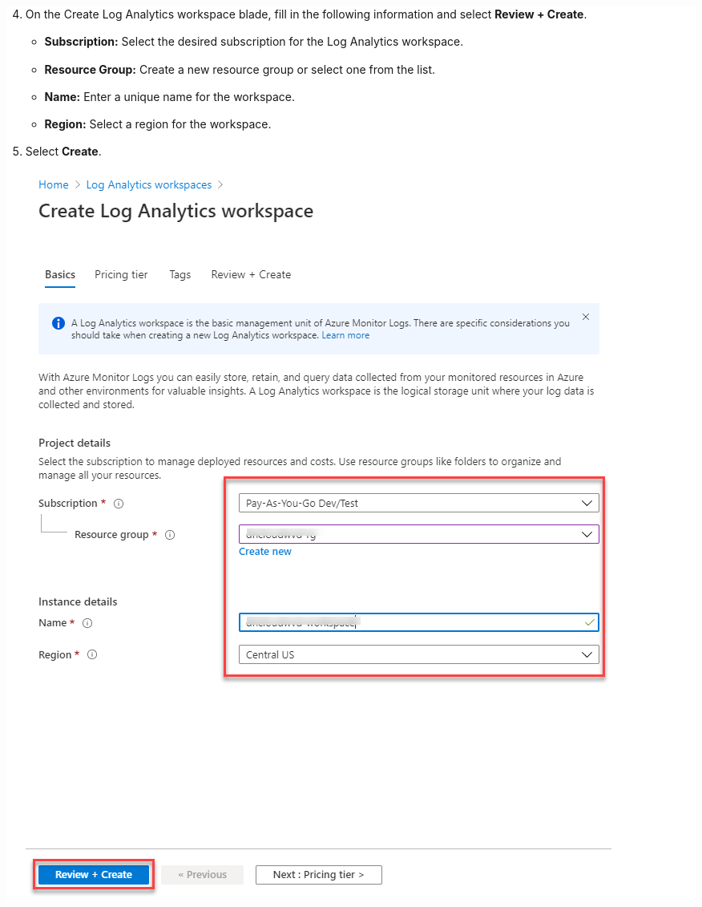 4.  On the Create Log Analytics workspace blade, fill in the following information and select **Review + Create**.

    -    **Subscription:** Select the desired subscription for the Log Analytics workspace.

    -    **Resource Group:** Create a new resource group or select one from the list.

    -    **Name:** Enter a unique name for the workspace.

    -    **Region:** Select a region for the workspace.

5.  Select **Create**.

    ![This image shows how to select a resource group and enter a unique name for the Log Analytics workspace.](images/configlogworkspace.png "Configure the Log Analytics workspace")
